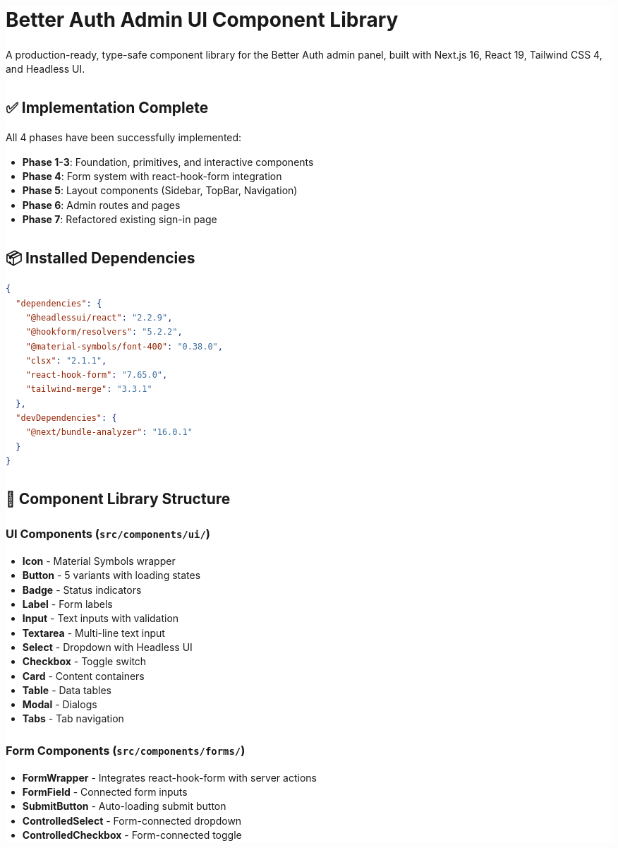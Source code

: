 # Better Auth Admin UI Component Library

A production-ready, type-safe component library for the Better Auth admin panel, built with Next.js 16, React 19, Tailwind CSS 4, and Headless UI.

## ✅ Implementation Complete

All 4 phases have been successfully implemented:

- **Phase 1-3**: Foundation, primitives, and interactive components
- **Phase 4**: Form system with react-hook-form integration
- **Phase 5**: Layout components (Sidebar, TopBar, Navigation)
- **Phase 6**: Admin routes and pages
- **Phase 7**: Refactored existing sign-in page

## 📦 Installed Dependencies

```json
{
  "dependencies": {
    "@headlessui/react": "2.2.9",
    "@hookform/resolvers": "5.2.2",
    "@material-symbols/font-400": "0.38.0",
    "clsx": "2.1.1",
    "react-hook-form": "7.65.0",
    "tailwind-merge": "3.3.1"
  },
  "devDependencies": {
    "@next/bundle-analyzer": "16.0.1"
  }
}
```

## 🎨 Component Library Structure

### UI Components (`src/components/ui/`)
- **Icon** - Material Symbols wrapper
- **Button** - 5 variants with loading states
- **Badge** - Status indicators
- **Label** - Form labels
- **Input** - Text inputs with validation
- **Textarea** - Multi-line text input
- **Select** - Dropdown with Headless UI
- **Checkbox** - Toggle switch
- **Card** - Content containers
- **Table** - Data tables
- **Modal** - Dialogs
- **Tabs** - Tab navigation

### Form Components (`src/components/forms/`)
- **FormWrapper** - Integrates react-hook-form with server actions
- **FormField** - Connected form inputs
- **SubmitButton** - Auto-loading submit button
- **ControlledSelect** - Form-connected dropdown
- **ControlledCheckbox** - Form-connected toggle

